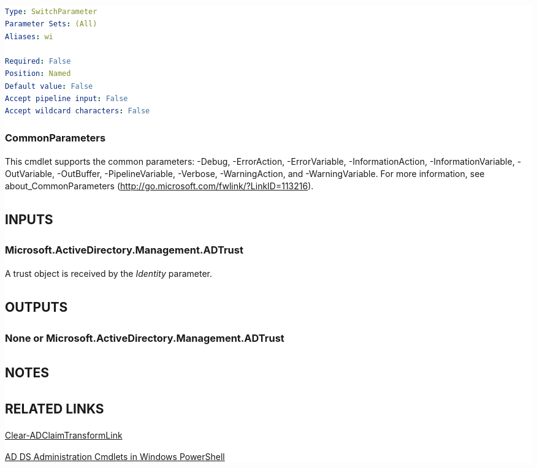 ```yaml
Type: SwitchParameter
Parameter Sets: (All)
Aliases: wi

Required: False
Position: Named
Default value: False
Accept pipeline input: False
Accept wildcard characters: False
```

### CommonParameters
This cmdlet supports the common parameters: -Debug, -ErrorAction, -ErrorVariable, -InformationAction, -InformationVariable, -OutVariable, -OutBuffer, -PipelineVariable, -Verbose, -WarningAction, and -WarningVariable. For more information, see about_CommonParameters (http://go.microsoft.com/fwlink/?LinkID=113216).

## INPUTS

### Microsoft.ActiveDirectory.Management.ADTrust
A trust object is received by the *Identity* parameter.

## OUTPUTS

### None or Microsoft.ActiveDirectory.Management.ADTrust

## NOTES

## RELATED LINKS

[Clear-ADClaimTransformLink](./Clear-ADClaimTransformLink.md)

[AD DS Administration Cmdlets in Windows PowerShell](./ActiveDirectory.md)

